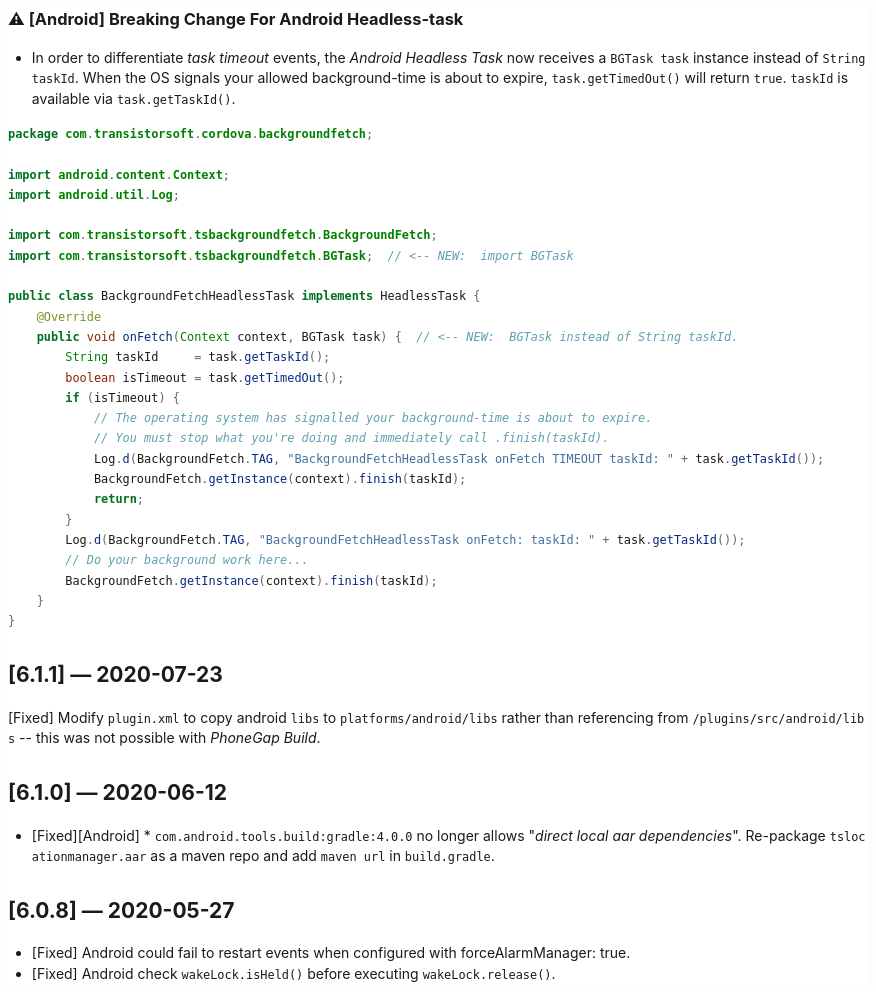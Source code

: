 ### :warning: [Android] Breaking Change For Android Headless-task

- In order to differentiate *task timeout* events, the *Android Headless Task* now receives a `BGTask task` instance instead of `String taskId`.  When the OS signals your allowed background-time is about to expire, `task.getTimedOut()` will return `true`.  `taskId` is available via `task.getTaskId()`.

```java
package com.transistorsoft.cordova.backgroundfetch;

import android.content.Context;
import android.util.Log;

import com.transistorsoft.tsbackgroundfetch.BackgroundFetch;
import com.transistorsoft.tsbackgroundfetch.BGTask;  // <-- NEW:  import BGTask

public class BackgroundFetchHeadlessTask implements HeadlessTask {
    @Override
    public void onFetch(Context context, BGTask task) {  // <-- NEW:  BGTask instead of String taskId.
        String taskId     = task.getTaskId();
        boolean isTimeout = task.getTimedOut();
        if (isTimeout) {
            // The operating system has signalled your background-time is about to expire.
            // You must stop what you're doing and immediately call .finish(taskId).
            Log.d(BackgroundFetch.TAG, "BackgroundFetchHeadlessTask onFetch TIMEOUT taskId: " + task.getTaskId());
            BackgroundFetch.getInstance(context).finish(taskId);
            return;
        }
        Log.d(BackgroundFetch.TAG, "BackgroundFetchHeadlessTask onFetch: taskId: " + task.getTaskId());
        // Do your background work here...
        BackgroundFetch.getInstance(context).finish(taskId);
    }
}
```

## [6.1.1] &mdash; 2020-07-23
[Fixed] Modify `plugin.xml` to copy android `libs` to `platforms/android/libs` rather than referencing from `/plugins/src/android/libs` -- this was not possible with *PhoneGap Build*.

## [6.1.0] &mdash; 2020-06-12
* [Fixed][Android] * `com.android.tools.build:gradle:4.0.0` no longer allows "*direct local aar dependencies*".  Re-package `tslocationmanager.aar` as a maven repo and add `maven url` in `build.gradle`.

## [6.0.8] &mdash; 2020-05-27
* [Fixed] Android could fail to restart events when configured with forceAlarmManager: true.
* [Fixed] Android check `wakeLock.isHeld()` before executing `wakeLock.release()`.
